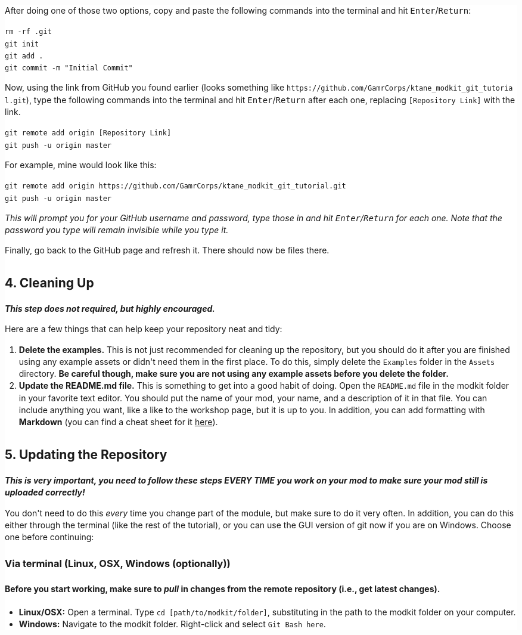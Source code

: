 After doing one of those two options, copy and paste the following commands into the terminal and hit <kbd>Enter</kbd>/<kbd>Return</kbd>:

    rm -rf .git
    git init
    git add .
    git commit -m "Initial Commit"

Now, using the link from GitHub you found earlier (looks something like `https://github.com/GamrCorps/ktane_modkit_git_tutorial.git`), type the following commands into the terminal and hit <kbd>Enter</kbd>/<kbd>Return</kbd> after each one, replacing `[Repository Link]` with the link.

    git remote add origin [Repository Link]
    git push -u origin master
For example, mine would look like this:

    git remote add origin https://github.com/GamrCorps/ktane_modkit_git_tutorial.git
    git push -u origin master
_This will prompt you for your GitHub username and password, type those in and hit <kbd>Enter</kbd>/<kbd>Return</kbd> for each one. Note that the password you type will remain invisible while you type it._

Finally, go back to the GitHub page and refresh it. There should now be files there.

<a name="cleaning_up"/>

## 4. Cleaning Up
_**This step does not required, but highly encouraged.**_

Here are a few things that can help keep your repository neat and tidy:

 1. **Delete the examples.** This is not just recommended for cleaning up the repository, but you should do it after you are finished using any example assets or didn't need them in the first place. To do this, simply delete the `Examples` folder in the `Assets` directory. **Be careful though, make sure you are not using any example assets before you delete the folder.**
 2. **Update the README.md file.** This is something to get into a good habit of doing. Open the `README.md` file in the modkit folder in your favorite text editor. You should put the name of your mod, your name, and a description of it in that file. You can include anything you want, like a like to the workshop page, but it is up to you. In addition, you can add formatting with **Markdown** (you can find a cheat sheet for it [here](https://github.com/adam-p/markdown-here/wiki/Markdown-Cheatsheet)).

<a name="updating_the_repository"/>

## 5. Updating the Repository
_**This is very important, you need to follow these steps EVERY TIME you work on your mod to make sure your mod still is uploaded correctly!**_

You don't need to do this _every_ time you change part of the module, but make sure to do it very often. In addition, you can do this either through the terminal (like the rest of the tutorial), or you can use the GUI version of git now if you are on Windows. Choose one before continuing:

### Via terminal (Linux, OSX, Windows (optionally))
#### Before you start working, make sure to _pull_ in changes from the remote repository (i.e., get latest changes).
 - **Linux/OSX:** Open a terminal. Type `cd [path/to/modkit/folder]`, substituting in the path to the modkit folder on your computer.
 - **Windows:** Navigate to the modkit folder. Right-click and select `Git Bash here`.  
